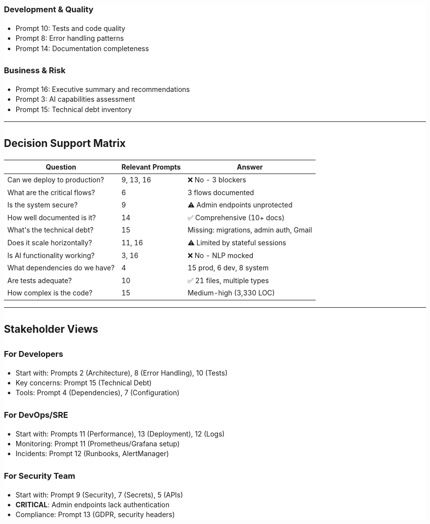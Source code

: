 ### Development & Quality
- Prompt 10: Tests and code quality
- Prompt 8: Error handling patterns
- Prompt 14: Documentation completeness

### Business & Risk
- Prompt 16: Executive summary and recommendations
- Prompt 3: AI capabilities assessment
- Prompt 15: Technical debt inventory

---

## Decision Support Matrix

| Question | Relevant Prompts | Answer |
|----------|------------------|--------|
| Can we deploy to production? | 9, 13, 16 | ❌ No - 3 blockers |
| What are the critical flows? | 6 | 3 flows documented |
| Is the system secure? | 9 | ⚠️ Admin endpoints unprotected |
| How well documented is it? | 14 | ✅ Comprehensive (10+ docs) |
| What's the technical debt? | 15 | Missing: migrations, admin auth, Gmail |
| Does it scale horizontally? | 11, 16 | ⚠️ Limited by stateful sessions |
| Is AI functionality working? | 3, 16 | ❌ No - NLP mocked |
| What dependencies do we have? | 4 | 15 prod, 6 dev, 8 system |
| Are tests adequate? | 10 | ✅ 21 files, multiple types |
| How complex is the code? | 15 | Medium-high (3,330 LOC) |

---

## Stakeholder Views

### **For Developers**
- Start with: Prompts 2 (Architecture), 8 (Error Handling), 10 (Tests)
- Key concerns: Prompt 15 (Technical Debt)
- Tools: Prompt 4 (Dependencies), 7 (Configuration)

### **For DevOps/SRE**
- Start with: Prompts 11 (Performance), 13 (Deployment), 12 (Logs)
- Monitoring: Prompt 11 (Prometheus/Grafana setup)
- Incidents: Prompt 12 (Runbooks, AlertManager)

### **For Security Team**
- Start with: Prompt 9 (Security), 7 (Secrets), 5 (APIs)
- **CRITICAL**: Admin endpoints lack authentication
- Compliance: Prompt 13 (GDPR, security headers)
